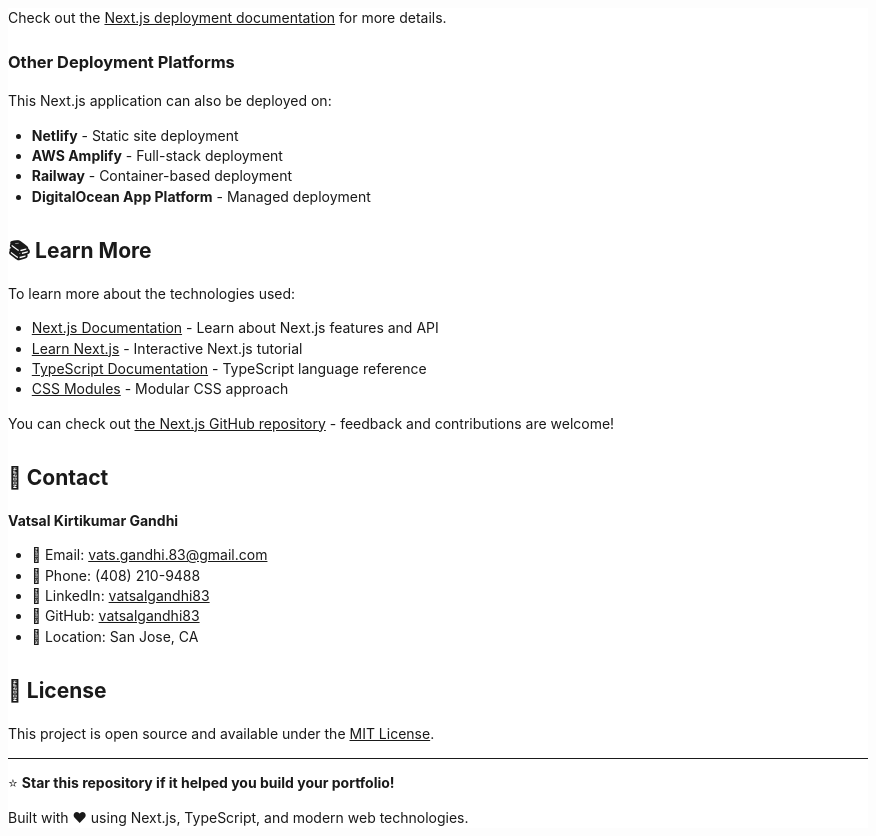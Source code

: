 Check out the [Next.js deployment documentation](https://nextjs.org/docs/app/building-your-application/deploying) for more details.

### Other Deployment Platforms

This Next.js application can also be deployed on:
- **Netlify** - Static site deployment
- **AWS Amplify** - Full-stack deployment
- **Railway** - Container-based deployment  
- **DigitalOcean App Platform** - Managed deployment

## 📚 Learn More

To learn more about the technologies used:

- [Next.js Documentation](https://nextjs.org/docs) - Learn about Next.js features and API
- [Learn Next.js](https://nextjs.org/learn) - Interactive Next.js tutorial
- [TypeScript Documentation](https://www.typescriptlang.org/docs/) - TypeScript language reference
- [CSS Modules](https://github.com/css-modules/css-modules) - Modular CSS approach

You can check out [the Next.js GitHub repository](https://github.com/vercel/next.js) - feedback and contributions are welcome!

## 📧 Contact

**Vatsal Kirtikumar Gandhi**
- 📧 Email: vats.gandhi.83@gmail.com
- 📱 Phone: (408) 210-9488
- 💼 LinkedIn: [vatsalgandhi83](https://linkedin.com/in/vatsalgandhi83)
- 🔗 GitHub: [vatsalgandhi83](https://github.com/vatsalgandhi83)
- 📍 Location: San Jose, CA

## 📝 License

This project is open source and available under the [MIT License](LICENSE).

---

⭐ **Star this repository if it helped you build your portfolio!**

Built with ❤️ using Next.js, TypeScript, and modern web technologies.